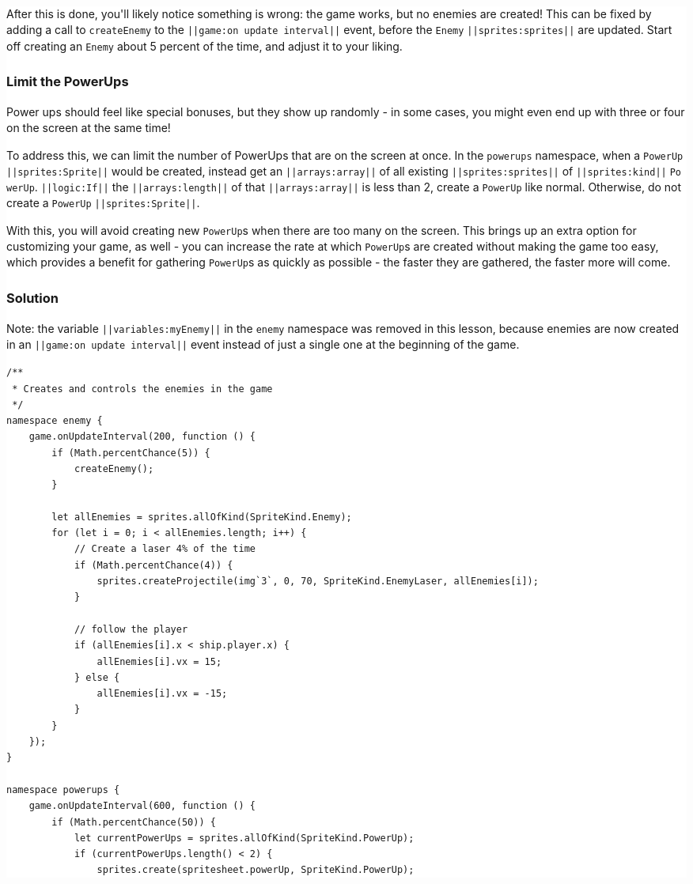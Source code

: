 After this is done, you'll likely notice something is wrong: the game works,
but no enemies are created! This can be fixed by adding a call to ``createEnemy``
to the ``||game:on update interval||`` event,
before the ``Enemy`` ``||sprites:sprites||`` are updated.
Start off creating an ``Enemy`` about 5 percent of the time,
and adjust it to your liking.

### Limit the PowerUps

Power ups should feel like special bonuses, but they show up randomly -
in some cases, you might even end up with three or four on the screen at the same time!

To address this, we can limit the number of PowerUps that are on the screen at once.
In the ``powerups`` namespace, when a ``PowerUp`` ``||sprites:Sprite||`` would be created,
instead get an ``||arrays:array||`` of all existing ``||sprites:sprites||`` of
``||sprites:kind||`` ``PowerUp``. ``||logic:If||`` the ``||arrays:length||`` of
that ``||arrays:array||`` is less than 2, create a ``PowerUp`` like normal.
Otherwise, do not create a ``PowerUp`` ``||sprites:Sprite||``.

With this, you will avoid creating new ``PowerUp``s when there are too many on the screen.
This brings up an extra option for customizing your game, as well -
you can increase the rate at which ``PowerUp``s are created without
making the game too easy, which provides a benefit for gathering ``PowerUp``s
as quickly as possible - the faster they are gathered, the faster more will come.

### Solution

Note: the variable ``||variables:myEnemy||`` in the ``enemy`` namespace was
removed in this lesson, because enemies are now created in an
``||game:on update interval||`` event instead of just a single one at
the beginning of the game.

```typescript-ignore
/**
 * Creates and controls the enemies in the game
 */
namespace enemy {
    game.onUpdateInterval(200, function () {
        if (Math.percentChance(5)) {
            createEnemy();
        }

        let allEnemies = sprites.allOfKind(SpriteKind.Enemy);
        for (let i = 0; i < allEnemies.length; i++) {
            // Create a laser 4% of the time
            if (Math.percentChance(4)) {
                sprites.createProjectile(img`3`, 0, 70, SpriteKind.EnemyLaser, allEnemies[i]);
            }

            // follow the player
            if (allEnemies[i].x < ship.player.x) {
                allEnemies[i].vx = 15;
            } else {
                allEnemies[i].vx = -15;
            }
        }
    });
}

namespace powerups {
    game.onUpdateInterval(600, function () {
        if (Math.percentChance(50)) {
            let currentPowerUps = sprites.allOfKind(SpriteKind.PowerUp);
            if (currentPowerUps.length() < 2) {
                sprites.create(spritesheet.powerUp, SpriteKind.PowerUp);
```